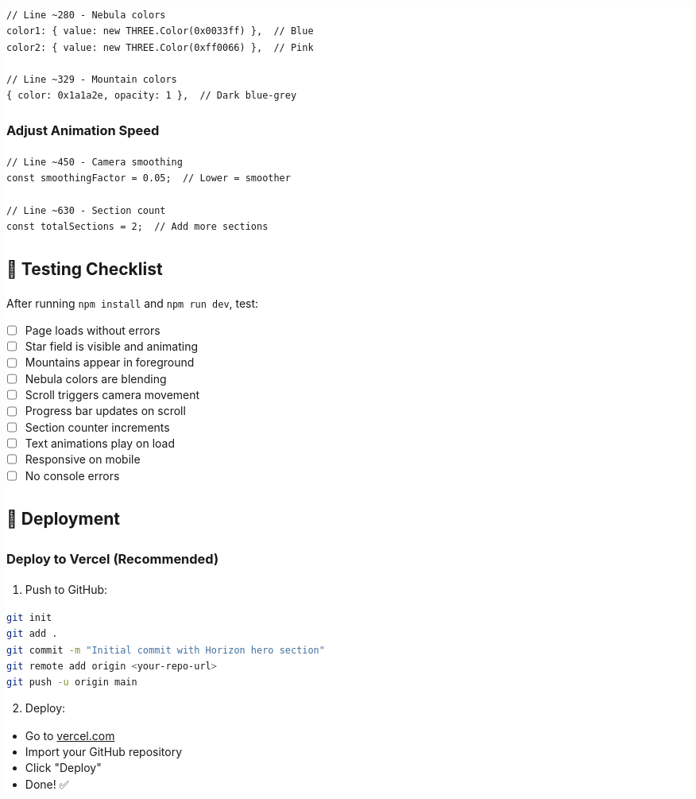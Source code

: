 ```tsx
// Line ~280 - Nebula colors
color1: { value: new THREE.Color(0x0033ff) },  // Blue
color2: { value: new THREE.Color(0xff0066) },  // Pink

// Line ~329 - Mountain colors
{ color: 0x1a1a2e, opacity: 1 },  // Dark blue-grey
```

### Adjust Animation Speed

```tsx
// Line ~450 - Camera smoothing
const smoothingFactor = 0.05;  // Lower = smoother

// Line ~630 - Section count
const totalSections = 2;  // Add more sections
```

## 🧪 Testing Checklist

After running `npm install` and `npm run dev`, test:

- [ ] Page loads without errors
- [ ] Star field is visible and animating
- [ ] Mountains appear in foreground
- [ ] Nebula colors are blending
- [ ] Scroll triggers camera movement
- [ ] Progress bar updates on scroll
- [ ] Section counter increments
- [ ] Text animations play on load
- [ ] Responsive on mobile
- [ ] No console errors

## 🚀 Deployment

### Deploy to Vercel (Recommended)

1. Push to GitHub:
```bash
git init
git add .
git commit -m "Initial commit with Horizon hero section"
git remote add origin <your-repo-url>
git push -u origin main
```

2. Deploy:
- Go to [vercel.com](https://vercel.com)
- Import your GitHub repository
- Click "Deploy"
- Done! ✅

